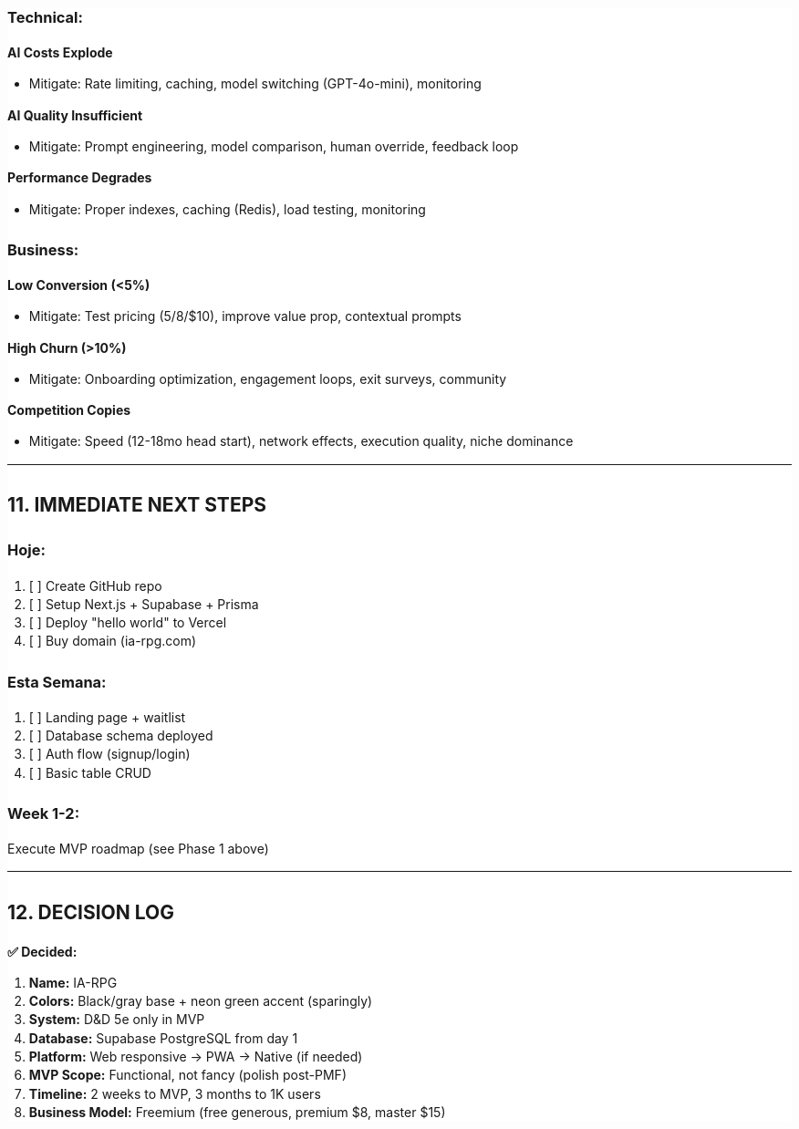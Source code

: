 ### Technical:

**AI Costs Explode**
- Mitigate: Rate limiting, caching, model switching (GPT-4o-mini), monitoring

**AI Quality Insufficient**
- Mitigate: Prompt engineering, model comparison, human override, feedback loop

**Performance Degrades**
- Mitigate: Proper indexes, caching (Redis), load testing, monitoring

### Business:

**Low Conversion (<5%)**
- Mitigate: Test pricing ($5/$8/$10), improve value prop, contextual prompts

**High Churn (>10%)**
- Mitigate: Onboarding optimization, engagement loops, exit surveys, community

**Competition Copies**
- Mitigate: Speed (12-18mo head start), network effects, execution quality, niche dominance

---

## 11. IMMEDIATE NEXT STEPS

### Hoje:
1. [ ] Create GitHub repo
2. [ ] Setup Next.js + Supabase + Prisma
3. [ ] Deploy "hello world" to Vercel
4. [ ] Buy domain (ia-rpg.com)

### Esta Semana:
1. [ ] Landing page + waitlist
2. [ ] Database schema deployed
3. [ ] Auth flow (signup/login)
4. [ ] Basic table CRUD

### Week 1-2:
Execute MVP roadmap (see Phase 1 above)

---

## 12. DECISION LOG

**✅ Decided:**

1. **Name:** IA-RPG
2. **Colors:** Black/gray base + neon green accent (sparingly)
3. **System:** D&D 5e only in MVP
4. **Database:** Supabase PostgreSQL from day 1
5. **Platform:** Web responsive → PWA → Native (if needed)
6. **MVP Scope:** Functional, not fancy (polish post-PMF)
7. **Timeline:** 2 weeks to MVP, 3 months to 1K users
8. **Business Model:** Freemium (free generous, premium $8, master $15)
